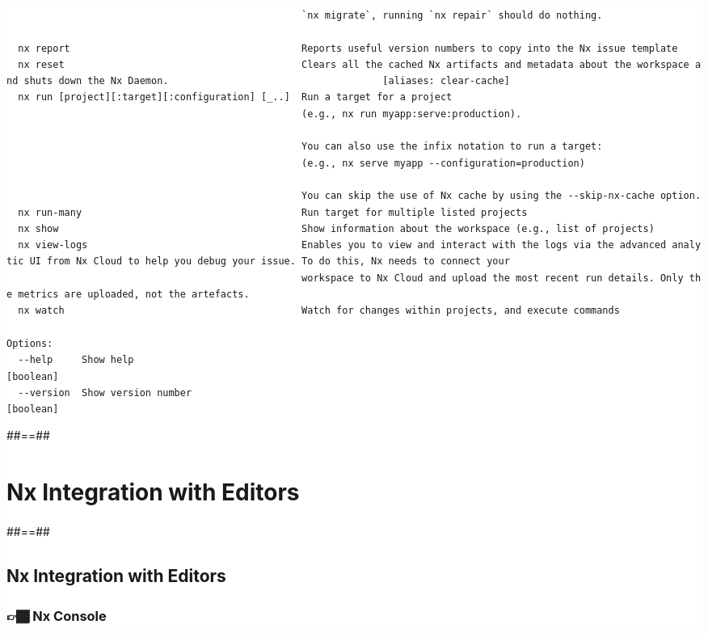 ```shell
                                                   `nx migrate`, running `nx repair` should do nothing.

  nx report                                        Reports useful version numbers to copy into the Nx issue template
  nx reset                                         Clears all the cached Nx artifacts and metadata about the workspace and shuts down the Nx Daemon.                                     [aliases: clear-cache]
  nx run [project][:target][:configuration] [_..]  Run a target for a project
                                                   (e.g., nx run myapp:serve:production).

                                                   You can also use the infix notation to run a target:
                                                   (e.g., nx serve myapp --configuration=production)

                                                   You can skip the use of Nx cache by using the --skip-nx-cache option.
  nx run-many                                      Run target for multiple listed projects
  nx show                                          Show information about the workspace (e.g., list of projects)
  nx view-logs                                     Enables you to view and interact with the logs via the advanced analytic UI from Nx Cloud to help you debug your issue. To do this, Nx needs to connect your
                                                   workspace to Nx Cloud and upload the most recent run details. Only the metrics are uploaded, not the artefacts.
  nx watch                                         Watch for changes within projects, and execute commands

Options:
  --help     Show help                                                                                                                                                                                [boolean]
  --version  Show version number                                                                                                                                                                      [boolean]

```

##==##



# Nx Integration with Editors

##==##

## Nx Integration with Editors

### 👉🏾 Nx Console
